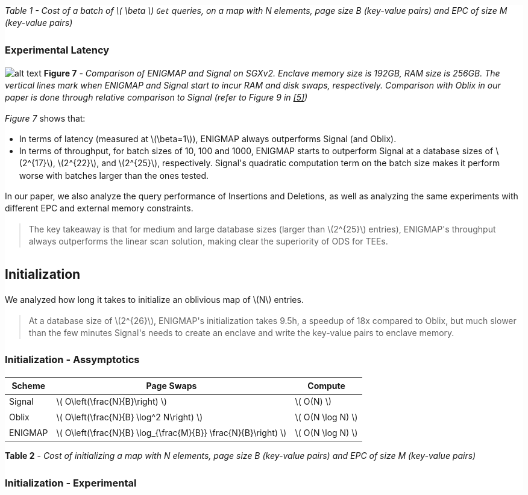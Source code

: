 *Table 1 - Cost of a batch of \\( \beta \\) `Get` queries, on a map with N elements, page size B (key-value pairs) and EPC of size M (key-value pairs)*

### Experimental Latency



![alt text](graph_query.png)
**Figure 7** - *Comparison of ENIGMAP and Signal on
SGXv2. Enclave memory size is 192GB, RAM size is
256GB. The vertical lines mark when ENIGMAP and Signal
start to incur RAM and disk swaps, respectively. Comparison with Oblix in our paper is done through relative comparison to Signal (refer to Figure 9 in [\[5\]](#cite))*

*Figure 7* shows that:
- In terms of latency (measured at \\(\beta=1\\)), ENIGMAP always outperforms Signal (and Oblix). 
- In terms of throughput, for batch sizes of 10, 100 and 1000, ENIGMAP starts to outperform Signal at a database sizes of \\(2^{17}\\), \\(2^{22}\\), and \\(2^{25}\\), respectively. Signal\'s quadratic computation term on the batch size makes it perform worse with batches larger than the ones tested.

In our paper, we also analyze the query performance of Insertions and Deletions, as well as analyzing the same experiments with different EPC and external memory constraints. 
> The key takeaway is that for medium and large database sizes (larger than \\(2^{25}\\) entries), ENIGMAP\'s throughput always outperforms the linear scan solution, making clear the superiority of ODS for TEEs.
<p></p>

## Initialization

We analyzed how long it takes to initialize an oblivious map of \\(N\\) entries.

> At a database size of \\(2^{26}\\), ENIGMAP\'s initialization takes 9.5h, a speedup of 18x compared to Oblix, but much slower than the few minutes Signal\'s needs to create an enclave and write the key-value pairs to enclave memory.




### Initialization - Assymptotics 

| Scheme  | Page Swaps | Compute |
|---------|----------------------------------|--------------------------------|
| Signal  | \\( O\left(\frac{N}{B}\right) \\) | \\( O(N) \\)                   |
| Oblix   | \\( O\left(\frac{N}{B} \log^2 N\right) \\) | \\( O(N \log N) \\)            |
| ENIGMAP | \\( O\left(\frac{N}{B} \log_{\frac{M}{B}} \frac{N}{B}\right) \\) | \\( O(N \log N) \\)            |

**Table 2** - *Cost of initializing a map with N elements, page size B (key-value pairs) and EPC of size M (key-value pairs)*

### Initialization - Experimental



[^whynotbplusorhashmap]: In our research, we considered both AVL trees and B+ trees. We opted for AVL trees in ENIGMAP because previous work had successfully used them, and for the specific problems we were addressing, the key and value sizes were relatively small. If range queries were not required, a hash table could be a faster alternative to a search tree.
[^gowiki]: To learn how each of the operations are implemented, the [wikipedia page on AVL trees](https://en.wikipedia.org/wiki/AVL_tree) is a great starting point.
[^boundedheightimportant]: Having a bounded height and number of nodes that are touched during an operation is needed so that the time it takes to do a query doesn\'t leak information about the query. Since the tree depth is at most \\( 1.44 \log_2 N\\), we can make every `Search` operation always touch \\( 1.44 \log_2 N\\) nodes, potentially accessing fake nodes after we found the `key` we were looking for.
[^pagelevel]: The granularity of the public memory access trace for Intel SGX is typically at the page level (4KB pages). 
[^timemeaning]: Both number of CPU instructions as well as number of memory accesses whose trace is public.
[^acbst]: An almost complete binary tree of size N is a binary tree with N leaves where all the levels except the last one are full. The last level should have the N leftmost leaves only.
[^infoconstant]: The failure probability is negligible in the stash size - the probability of the stash becoming larger than K after an operation is  \\( o(2^{-K}) \\) [\[1\]](#cite).
[^readpathoram]: I suggest reading the PathORAM paper [\[1\]](#cite) for more details on why the stack size is kept constant, how initialization works, and the recursive ORAM technique used to keep track of the positions of all the addresses.
[^btwnotonlyexternalmemory]: This locality-friendly layout is useful also in the scenario where we don\'t have a disk, since it can also translate to RAM pages that don\'t need to be cached, or it can also make trees with smaller nodes fit in CPU cache lines directly.
[^noteembdaboas]: This is not the Embe Boas layout - we don\'t need to be cache-agnostic, since we know the page size for disk and SGX - and can even experimentally measure it, as you can find in our paper.
[^sgxv2tdxbad]: This cache is not as useful in SGXv2/TDX, since all the RAM can be used as part of the enclave.
[^osort]: Oblivious Sorting can efficiently be done on an array of size N in time \\(O(N \log^2 N)\\) [\[7\]](#cite).
[^nosortneeded]: If the key-value pairs are already sorted by key, we can instead just verify it using a linear scan.
[^largeepcbad]: These larger EPC sizes have weaker security guarantees - EPC memory in RAM no longer has a freshness check, therefore the hardware TCB is no longer just the CPU, but all of the machine hardware instead. There has been a shift in industry interest towards larger enclaves sizes recently as they become available on cloud datacenters. The assumption of trusting the hardware is addressed by a "proof of cloud" - a cloud provider signs they are running the enclave and, since there is pottentially a huge economical loss if the cloud providers lies, developers can trust the hardware is not being tampered with. Since this is now a utility-based model, in large EPCs, trusting an SGX enclave will follow the Crash-Fault model is now risk management rather than an expected guarantee.
[^nooblixlargeepc]: Results on the Oblix paper are not reported for database sizes over \\(2^{30}\\), but even using the time for \\(2^{28}\\), we achieve a speedup of at least x53, which further increases with database size. 
[^notallhopelost]: Not all hope is lost in terms of initialization time; from our ongoing experiments, we believe the initialization time for binary search trees can be further improved, if we move away from AVL trees.